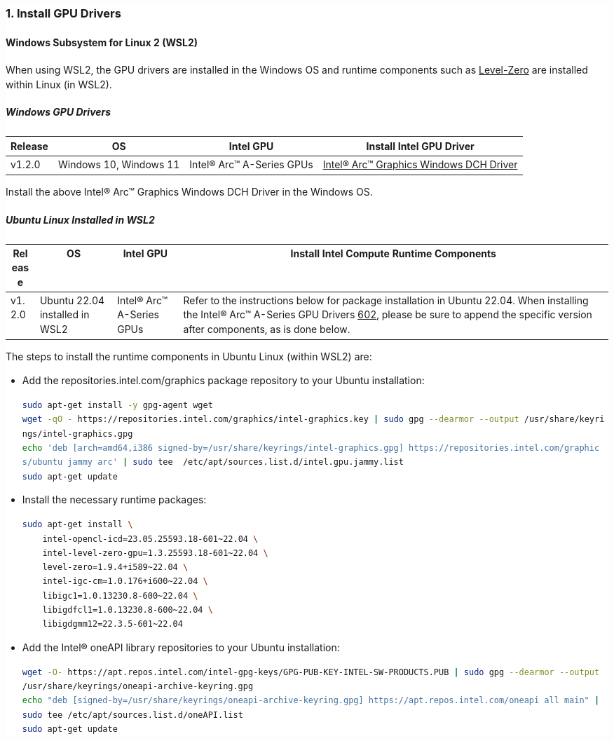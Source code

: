 
### 1. Install GPU Drivers

#### Windows Subsystem for Linux 2 (WSL2)

When using WSL2, the GPU drivers are installed in the Windows OS and runtime components such as [Level-Zero](https://github.com/oneapi-src/level-zero) are installed within Linux (in WSL2).


##### Windows GPU Drivers

|Release|OS|Intel GPU|Install Intel GPU Driver|
|-|-|-|-|
|v1.2.0|Windows 10, Windows 11|Intel® Arc™ A-Series GPUs|[Intel® Arc™ Graphics Windows DCH Driver](https://www.intel.com/content/www/us/en/download/726609/intel-arc-iris-xe-graphics-whql-windows.html)|

Install the above Intel® Arc™ Graphics Windows DCH Driver in the Windows OS.


##### Ubuntu Linux Installed in WSL2

|Release|OS|Intel GPU|Install Intel Compute Runtime Components|
|-|-|-|-|
|v1.2.0|Ubuntu 22.04 installed in WSL2|Intel® Arc™ A-Series GPUs|Refer to the instructions below for package installation in Ubuntu 22.04. When installing the Intel® Arc™ A-Series GPU Drivers [602](https://dgpu-docs.intel.com/releases/stable_602_20230323.html), please be sure to append the specific version after components, as is done below.|

The steps to install the runtime components in Ubuntu Linux (within WSL2) are:

- Add the repositories.intel.com/graphics package repository to your Ubuntu installation:

    ```bash
    sudo apt-get install -y gpg-agent wget
    wget -qO - https://repositories.intel.com/graphics/intel-graphics.key | sudo gpg --dearmor --output /usr/share/keyrings/intel-graphics.gpg
    echo 'deb [arch=amd64,i386 signed-by=/usr/share/keyrings/intel-graphics.gpg] https://repositories.intel.com/graphics/ubuntu jammy arc' | sudo tee  /etc/apt/sources.list.d/intel.gpu.jammy.list
    sudo apt-get update
    ```

- Install the necessary runtime packages:

    ```bash
    sudo apt-get install \
        intel-opencl-icd=23.05.25593.18-601~22.04 \
        intel-level-zero-gpu=1.3.25593.18-601~22.04 \
        level-zero=1.9.4+i589~22.04 \
        intel-igc-cm=1.0.176+i600~22.04 \
        libigc1=1.0.13230.8-600~22.04 \
        libigdfcl1=1.0.13230.8-600~22.04 \
        libigdgmm12=22.3.5-601~22.04
    ```

- Add the Intel® oneAPI library repositories to your Ubuntu installation:

    ```bash
    wget -O- https://apt.repos.intel.com/intel-gpg-keys/GPG-PUB-KEY-INTEL-SW-PRODUCTS.PUB | sudo gpg --dearmor --output /usr/share/keyrings/oneapi-archive-keyring.gpg
    echo "deb [signed-by=/usr/share/keyrings/oneapi-archive-keyring.gpg] https://apt.repos.intel.com/oneapi all main" | sudo tee /etc/apt/sources.list.d/oneAPI.list
    sudo apt-get update
    ```
